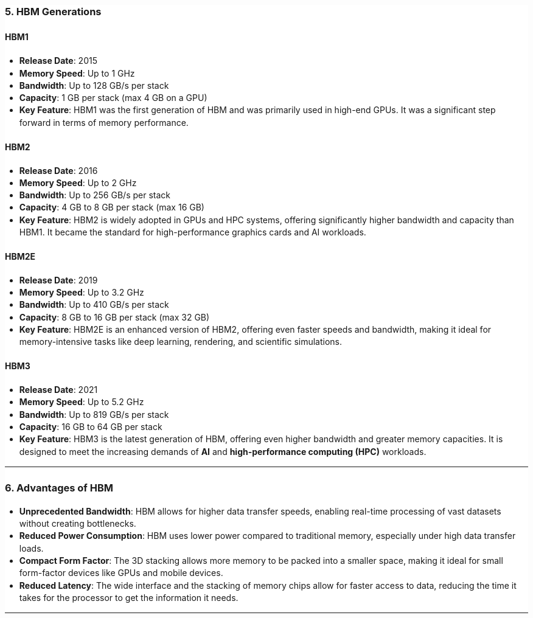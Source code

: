 ### **5. HBM Generations**

#### **HBM1**

- **Release Date**: 2015
- **Memory Speed**: Up to 1 GHz
- **Bandwidth**: Up to 128 GB/s per stack
- **Capacity**: 1 GB per stack (max 4 GB on a GPU)
- **Key Feature**: HBM1 was the first generation of HBM and was primarily used in high-end GPUs. It was a significant step forward in terms of memory performance.

#### **HBM2**

- **Release Date**: 2016
- **Memory Speed**: Up to 2 GHz
- **Bandwidth**: Up to 256 GB/s per stack
- **Capacity**: 4 GB to 8 GB per stack (max 16 GB)
- **Key Feature**: HBM2 is widely adopted in GPUs and HPC systems, offering significantly higher bandwidth and capacity than HBM1. It became the standard for high-performance graphics cards and AI workloads.

#### **HBM2E**

- **Release Date**: 2019
- **Memory Speed**: Up to 3.2 GHz
- **Bandwidth**: Up to 410 GB/s per stack
- **Capacity**: 8 GB to 16 GB per stack (max 32 GB)
- **Key Feature**: HBM2E is an enhanced version of HBM2, offering even faster speeds and bandwidth, making it ideal for memory-intensive tasks like deep learning, rendering, and scientific simulations.

#### **HBM3**

- **Release Date**: 2021
- **Memory Speed**: Up to 5.2 GHz
- **Bandwidth**: Up to 819 GB/s per stack
- **Capacity**: 16 GB to 64 GB per stack
- **Key Feature**: HBM3 is the latest generation of HBM, offering even higher bandwidth and greater memory capacities. It is designed to meet the increasing demands of **AI** and **high-performance computing (HPC)** workloads.

---

### **6. Advantages of HBM**

- **Unprecedented Bandwidth**: HBM allows for higher data transfer speeds, enabling real-time processing of vast datasets without creating bottlenecks.
- **Reduced Power Consumption**: HBM uses lower power compared to traditional memory, especially under high data transfer loads.
- **Compact Form Factor**: The 3D stacking allows more memory to be packed into a smaller space, making it ideal for small form-factor devices like GPUs and mobile devices.
- **Reduced Latency**: The wide interface and the stacking of memory chips allow for faster access to data, reducing the time it takes for the processor to get the information it needs.

---